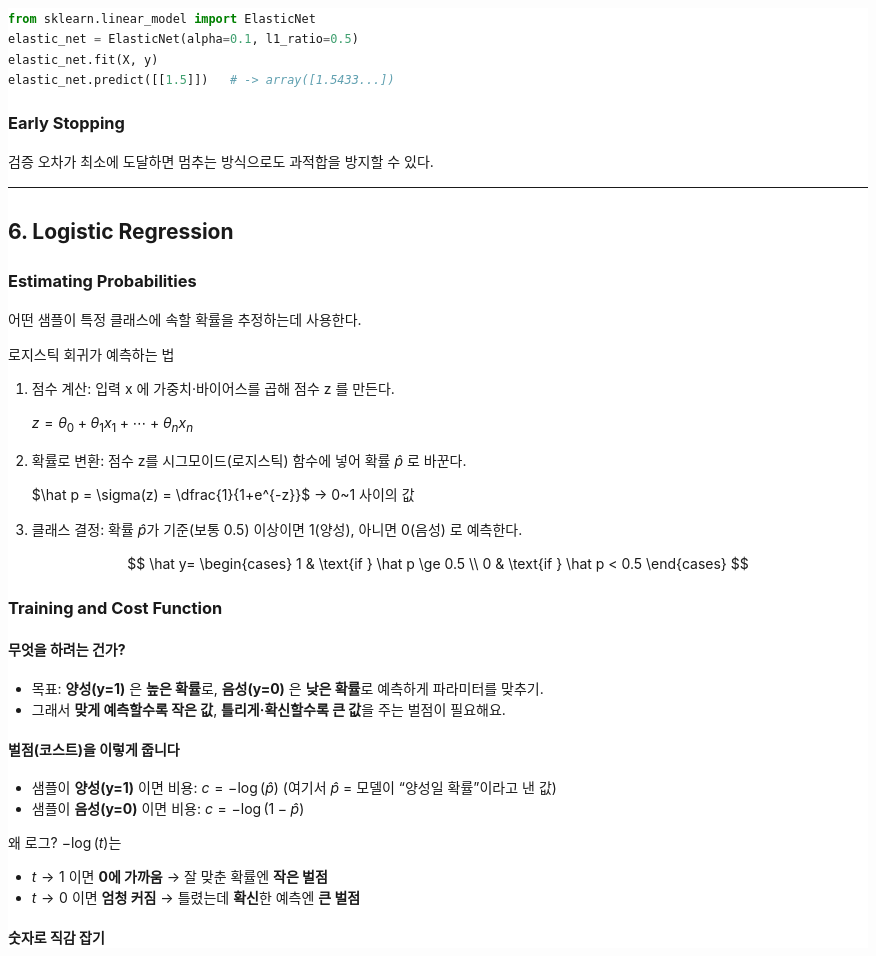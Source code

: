 
```python
from sklearn.linear_model import ElasticNet
elastic_net = ElasticNet(alpha=0.1, l1_ratio=0.5)
elastic_net.fit(X, y)
elastic_net.predict([[1.5]])   # -> array([1.5433...])
```

### Early Stopping

검증 오차가 최소에 도달하면 멈추는 방식으로도 과적합을 방지할 수 있다.

---

## 6. Logistic Regression

### Estimating Probabilities

어떤 샘플이 특정 클래스에 속할 확률을 추정하는데 사용한다.

로지스틱 회귀가 예측하는 법

1. 점수 계산: 입력 x 에 가중치·바이어스를 곱해 점수 z 를 만든다.

   $z = \theta_0 + \theta_1 x_1 + \cdots + \theta_n x_n$

2. 확률로 변환: 점수 z를 시그모이드(로지스틱) 함수에 넣어 확률 $\hat p$ 로 바꾼다.

   $\hat p = \sigma(z) = \dfrac{1}{1+e^{-z}}$ → 0~1 사이의 값

3. 클래스 결정: 확률 $\hat p$가 기준(보통 0.5) 이상이면 1(양성), 아니면 0(음성) 로 예측한다.
   
$$
\hat y= \begin{cases} 
1 & \text{if } \hat p \ge 0.5 \\ 
0 & \text{if } \hat p < 0.5 \end{cases}
$$

### Training and Cost Function

#### 무엇을 하려는 건가?

* 목표: **양성(y=1)** 은 **높은 확률**로, **음성(y=0)** 은 **낮은 확률**로 예측하게 파라미터를 맞추기.
* 그래서 **맞게 예측할수록 작은 값**, **틀리게·확신할수록 큰 값**을 주는 벌점이 필요해요.

#### 벌점(코스트)을 이렇게 줍니다

* 샘플이 **양성(y=1)** 이면 비용:  $c=-\log(\hat p)$
  (여기서 $\hat p$ = 모델이 “양성일 확률”이라고 낸 값)
* 샘플이 **음성(y=0)** 이면 비용: $c=-\log(1-\hat p)$

왜 로그? $-\log(t)$는

* $t\to 1$ 이면 **0에 가까움** → 잘 맞춘 확률엔 **작은 벌점**
* $t\to 0$ 이면 **엄청 커짐** → 틀렸는데 **확신**한 예측엔 **큰 벌점**

#### 숫자로 직감 잡기
